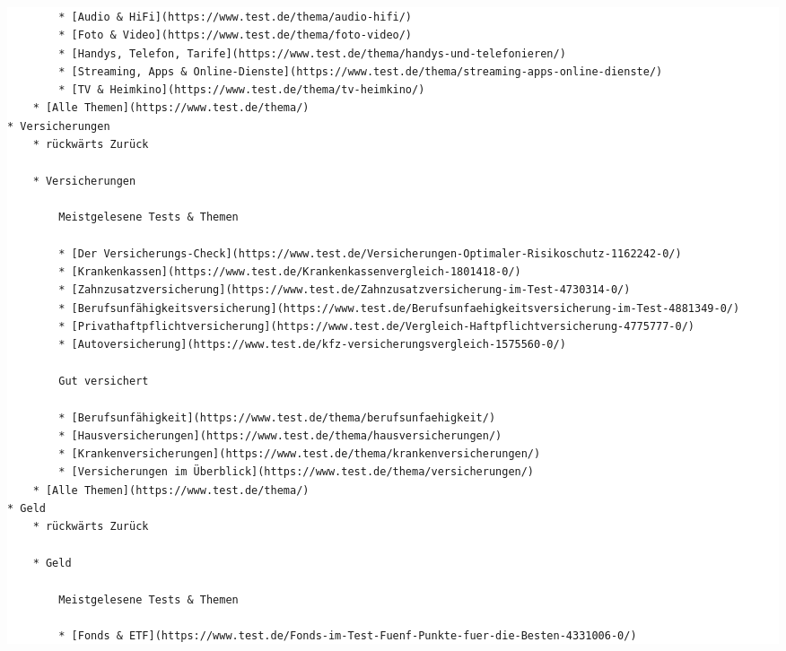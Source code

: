             * [Audio & HiFi](https://www.test.de/thema/audio-hifi/)
            * [Foto & Video](https://www.test.de/thema/foto-video/)
            * [Handys, Telefon, Tarife](https://www.test.de/thema/handys-und-telefonieren/)
            * [Streaming, Apps & Online-Dienste](https://www.test.de/thema/streaming-apps-online-dienste/)
            * [TV & Heimkino](https://www.test.de/thema/tv-heimkino/)
        * [Alle Themen](https://www.test.de/thema/)
    * Versicherungen
        * rückwärts Zurück
        
        * Versicherungen
            
            Meistgelesene Tests & Themen
            
            * [Der Versicherungs-Check](https://www.test.de/Versicherungen-Optimaler-Risikoschutz-1162242-0/)
            * [Krankenkassen](https://www.test.de/Krankenkassenvergleich-1801418-0/)
            * [Zahnzusatzversicherung](https://www.test.de/Zahnzusatzversicherung-im-Test-4730314-0/)
            * [Berufs­unfähigkeits­­versicherung](https://www.test.de/Berufsunfaehigkeitsversicherung-im-Test-4881349-0/)
            * [Privathaftpflichtversicherung](https://www.test.de/Vergleich-Haftpflichtversicherung-4775777-0/)
            * [Autoversicherung](https://www.test.de/kfz-versicherungsvergleich-1575560-0/)
            
            Gut versichert
            
            * [Berufsunfähigkeit](https://www.test.de/thema/berufsunfaehigkeit/)
            * [Hausversicherungen](https://www.test.de/thema/hausversicherungen/)
            * [Krankenversicherungen](https://www.test.de/thema/krankenversicherungen/)
            * [Versicherungen im Überblick](https://www.test.de/thema/versicherungen/)
        * [Alle Themen](https://www.test.de/thema/)
    * Geld
        * rückwärts Zurück
        
        * Geld
            
            Meistgelesene Tests & Themen
            
            * [Fonds & ETF](https://www.test.de/Fonds-im-Test-Fuenf-Punkte-fuer-die-Besten-4331006-0/)
